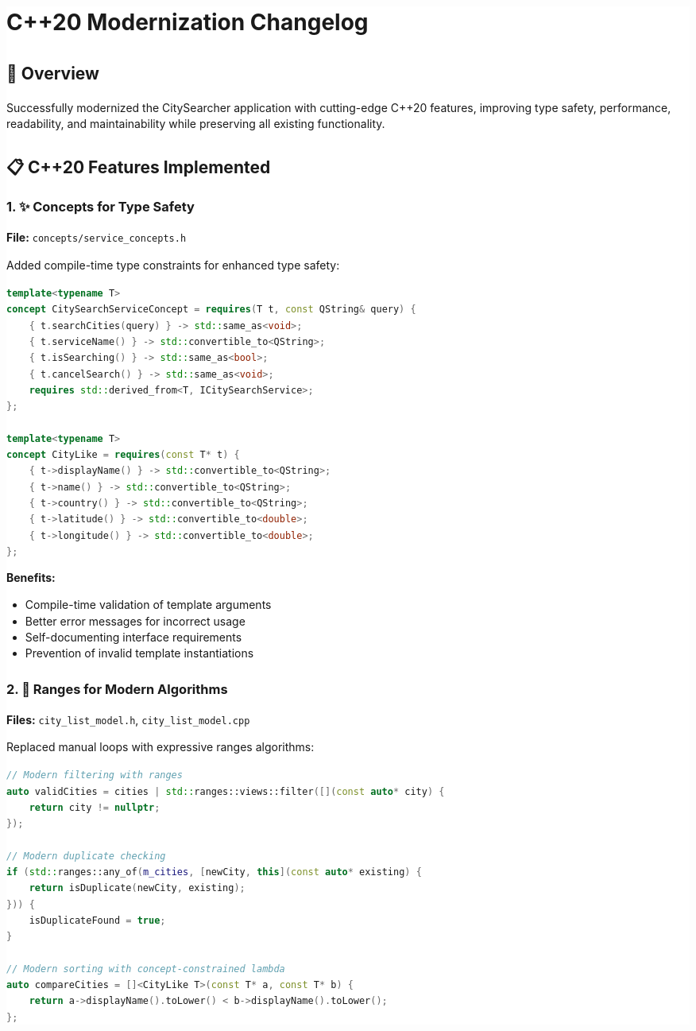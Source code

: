 # C++20 Modernization Changelog

## 🚀 **Overview**

Successfully modernized the CitySearcher application with cutting-edge C++20 features, improving type safety, performance, readability, and maintainability while preserving all existing functionality.

## 📋 **C++20 Features Implemented**

### **1. ✨ Concepts for Type Safety**
**File:** `concepts/service_concepts.h`

Added compile-time type constraints for enhanced type safety:

```cpp
template<typename T>
concept CitySearchServiceConcept = requires(T t, const QString& query) {
    { t.searchCities(query) } -> std::same_as<void>;
    { t.serviceName() } -> std::convertible_to<QString>;
    { t.isSearching() } -> std::same_as<bool>;
    { t.cancelSearch() } -> std::same_as<void>;
    requires std::derived_from<T, ICitySearchService>;
};

template<typename T>
concept CityLike = requires(const T* t) {
    { t->displayName() } -> std::convertible_to<QString>;
    { t->name() } -> std::convertible_to<QString>;
    { t->country() } -> std::convertible_to<QString>;
    { t->latitude() } -> std::convertible_to<double>;
    { t->longitude() } -> std::convertible_to<double>;
};
```

**Benefits:**
- Compile-time validation of template arguments
- Better error messages for incorrect usage
- Self-documenting interface requirements
- Prevention of invalid template instantiations

### **2. 🔄 Ranges for Modern Algorithms**
**Files:** `city_list_model.h`, `city_list_model.cpp`

Replaced manual loops with expressive ranges algorithms:

```cpp
// Modern filtering with ranges
auto validCities = cities | std::ranges::views::filter([](const auto* city) { 
    return city != nullptr; 
});

// Modern duplicate checking
if (std::ranges::any_of(m_cities, [newCity, this](const auto* existing) {
    return isDuplicate(newCity, existing);
})) {
    isDuplicateFound = true;
}

// Modern sorting with concept-constrained lambda
auto compareCities = []<CityLike T>(const T* a, const T* b) {
    return a->displayName().toLower() < b->displayName().toLower();
};
```
